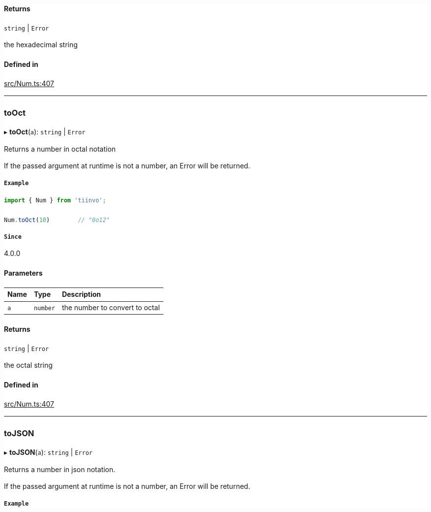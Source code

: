 #### Returns

`string` \| `Error`

the hexadecimal string

#### Defined in

[src/Num.ts:407](https://github.com/OctoD/tiinvo/blob/f0d2a3a/src/Num.ts#L407)

___

### toOct

▸ **toOct**(`a`): `string` \| `Error`

Returns a number in octal notation

If the passed argument at runtime is not a number, an Error will be returned.

**`Example`**

```ts
import { Num } from 'tiinvo';

Num.toOct(10)        // "0o12"
```

**`Since`**

4.0.0

#### Parameters

| Name | Type | Description |
| :------ | :------ | :------ |
| `a` | `number` | the number to convert to octal |

#### Returns

`string` \| `Error`

the octal string

#### Defined in

[src/Num.ts:407](https://github.com/OctoD/tiinvo/blob/f0d2a3a/src/Num.ts#L407)

___

### toJSON

▸ **toJSON**(`a`): `string` \| `Error`

Returns a number in json notation.

If the passed argument at runtime is not a number, an Error will be returned.

**`Example`**
